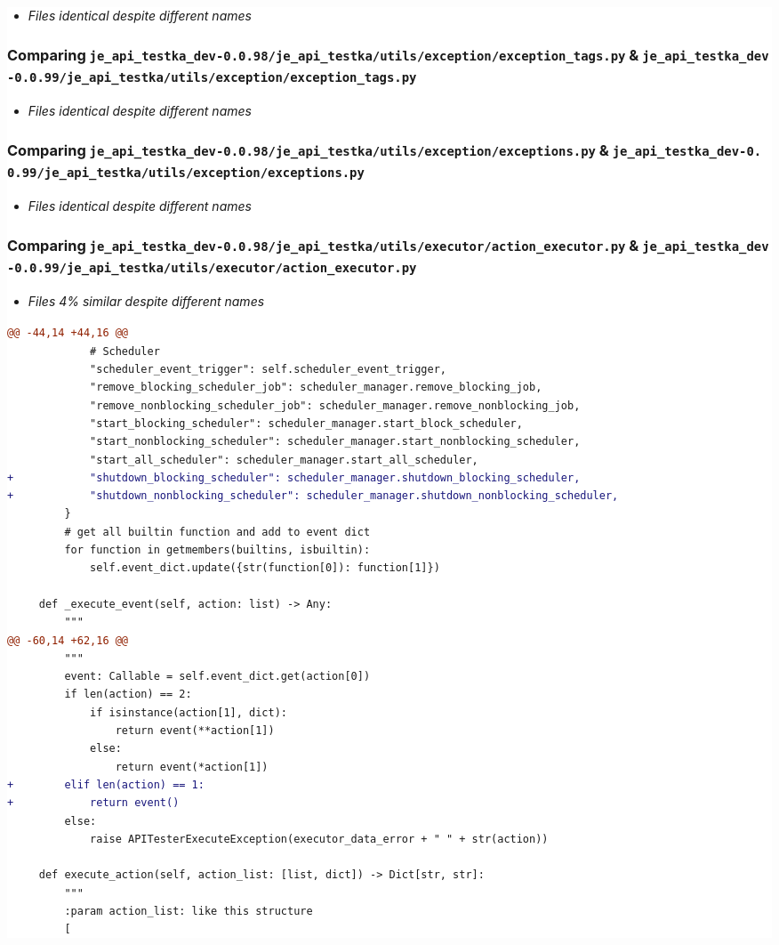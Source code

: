  * *Files identical despite different names*

### Comparing `je_api_testka_dev-0.0.98/je_api_testka/utils/exception/exception_tags.py` & `je_api_testka_dev-0.0.99/je_api_testka/utils/exception/exception_tags.py`

 * *Files identical despite different names*

### Comparing `je_api_testka_dev-0.0.98/je_api_testka/utils/exception/exceptions.py` & `je_api_testka_dev-0.0.99/je_api_testka/utils/exception/exceptions.py`

 * *Files identical despite different names*

### Comparing `je_api_testka_dev-0.0.98/je_api_testka/utils/executor/action_executor.py` & `je_api_testka_dev-0.0.99/je_api_testka/utils/executor/action_executor.py`

 * *Files 4% similar despite different names*

```diff
@@ -44,14 +44,16 @@
             # Scheduler
             "scheduler_event_trigger": self.scheduler_event_trigger,
             "remove_blocking_scheduler_job": scheduler_manager.remove_blocking_job,
             "remove_nonblocking_scheduler_job": scheduler_manager.remove_nonblocking_job,
             "start_blocking_scheduler": scheduler_manager.start_block_scheduler,
             "start_nonblocking_scheduler": scheduler_manager.start_nonblocking_scheduler,
             "start_all_scheduler": scheduler_manager.start_all_scheduler,
+            "shutdown_blocking_scheduler": scheduler_manager.shutdown_blocking_scheduler,
+            "shutdown_nonblocking_scheduler": scheduler_manager.shutdown_nonblocking_scheduler,
         }
         # get all builtin function and add to event dict
         for function in getmembers(builtins, isbuiltin):
             self.event_dict.update({str(function[0]): function[1]})
 
     def _execute_event(self, action: list) -> Any:
         """
@@ -60,14 +62,16 @@
         """
         event: Callable = self.event_dict.get(action[0])
         if len(action) == 2:
             if isinstance(action[1], dict):
                 return event(**action[1])
             else:
                 return event(*action[1])
+        elif len(action) == 1:
+            return event()
         else:
             raise APITesterExecuteException(executor_data_error + " " + str(action))
 
     def execute_action(self, action_list: [list, dict]) -> Dict[str, str]:
         """
         :param action_list: like this structure
         [
```
